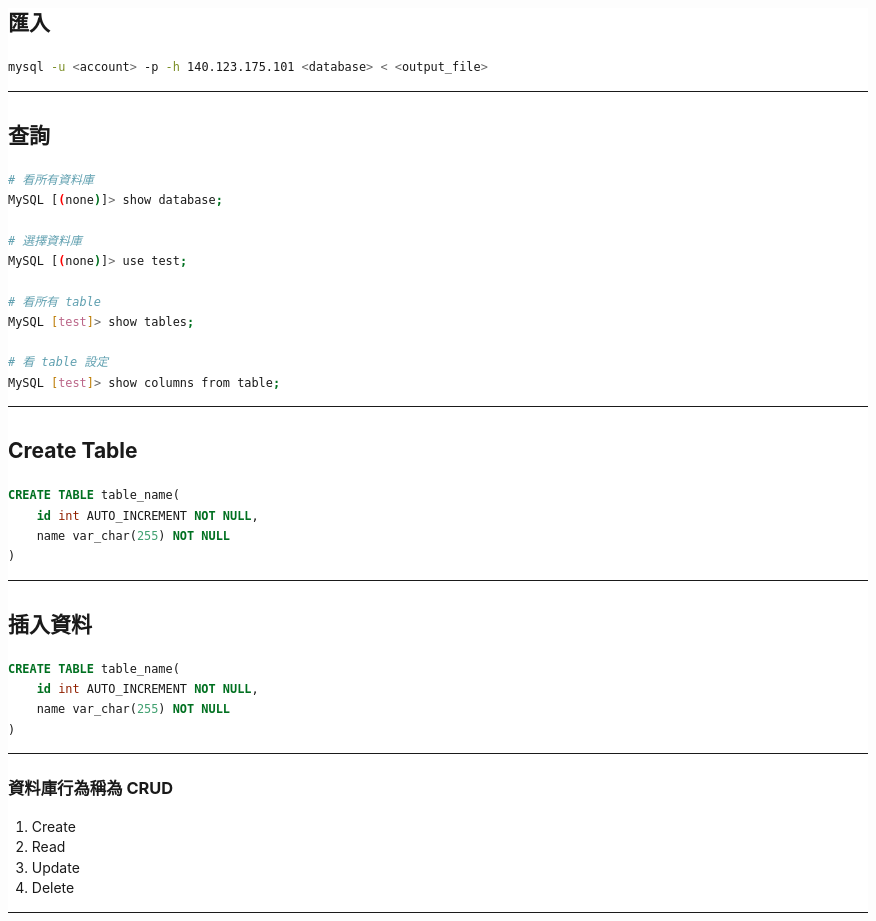 
## 匯入

```bash
mysql -u <account> -p -h 140.123.175.101 <database> < <output_file>
```

---

## 查詢

```bash
# 看所有資料庫
MySQL [(none)]> show database;

# 選擇資料庫
MySQL [(none)]> use test;

# 看所有 table
MySQL [test]> show tables;

# 看 table 設定
MySQL [test]> show columns from table;
```

---

## Create Table

```sql
CREATE TABLE table_name(
    id int AUTO_INCREMENT NOT NULL,
    name var_char(255) NOT NULL
)
```

---

## 插入資料

```sql
CREATE TABLE table_name(
    id int AUTO_INCREMENT NOT NULL,
    name var_char(255) NOT NULL
)
```

---

### 資料庫行為稱為 CRUD

1. Create
1. Read
1. Update
1. Delete

---
